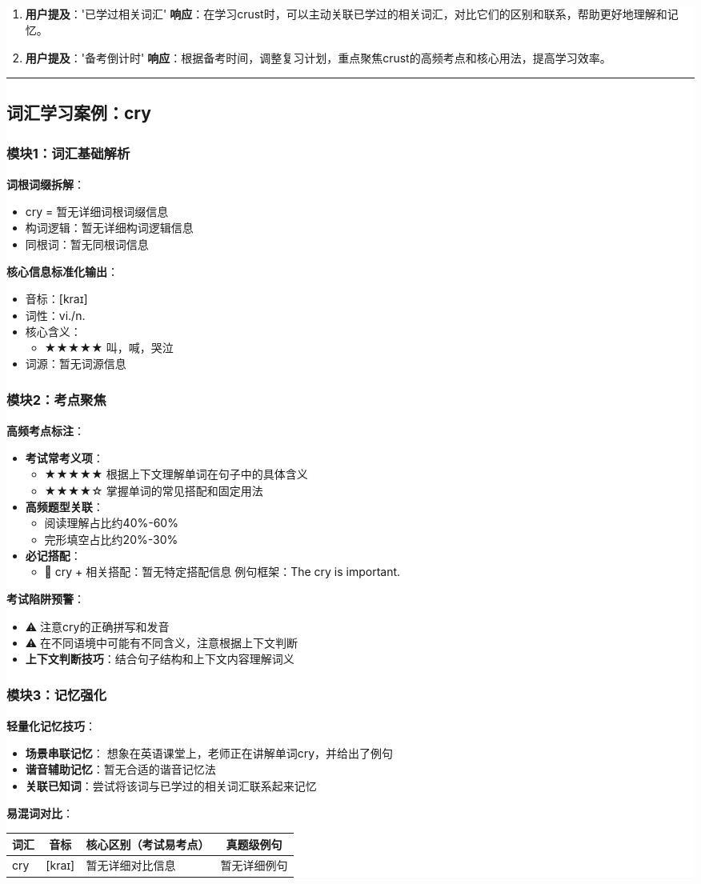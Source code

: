 1. **用户提及**：'已学过相关词汇'
   **响应**：在学习crust时，可以主动关联已学过的相关词汇，对比它们的区别和联系，帮助更好地理解和记忆。

2. **用户提及**：'备考倒计时'
   **响应**：根据备考时间，调整复习计划，重点聚焦crust的高频考点和核心用法，提高学习效率。


---

## 词汇学习案例：cry

### 模块1：词汇基础解析

**词根词缀拆解**：
- cry = 暂无详细词根词缀信息
- 构词逻辑：暂无详细构词逻辑信息
- 同根词：暂无同根词信息

**核心信息标准化输出**：
- 音标：[kraɪ]
- 词性：vi./n.
- 核心含义：
  - ★★★★★ 叫，喊，哭泣
- 词源：暂无词源信息

### 模块2：考点聚焦

**高频考点标注**：
- **考试常考义项**：
  - ★★★★★ 根据上下文理解单词在句子中的具体含义
  - ★★★★☆ 掌握单词的常见搭配和固定用法
- **高频题型关联**：
  - 阅读理解占比约40%-60%
  - 完形填空占比约20%-30%
- **必记搭配**：
  - 📌 cry + 相关搭配：暂无特定搭配信息
    例句框架：The cry is important.

**考试陷阱预警**：
- ⚠️ 注意cry的正确拼写和发音
- ⚠️ 在不同语境中可能有不同含义，注意根据上下文判断
- **上下文判断技巧**：结合句子结构和上下文内容理解词义

### 模块3：记忆强化

**轻量化记忆技巧**：
- **场景串联记忆**：
  想象在英语课堂上，老师正在讲解单词cry，并给出了例句
- **谐音辅助记忆**：暂无合适的谐音记忆法
- **关联已知词**：尝试将该词与已学过的相关词汇联系起来记忆

**易混词对比**：

| 词汇 | 音标 | 核心区别（考试易考点） | 真题级例句 |
|------|------|-------------------------|------------|
| cry | [kraɪ] | 暂无详细对比信息 | 暂无详细例句 |

